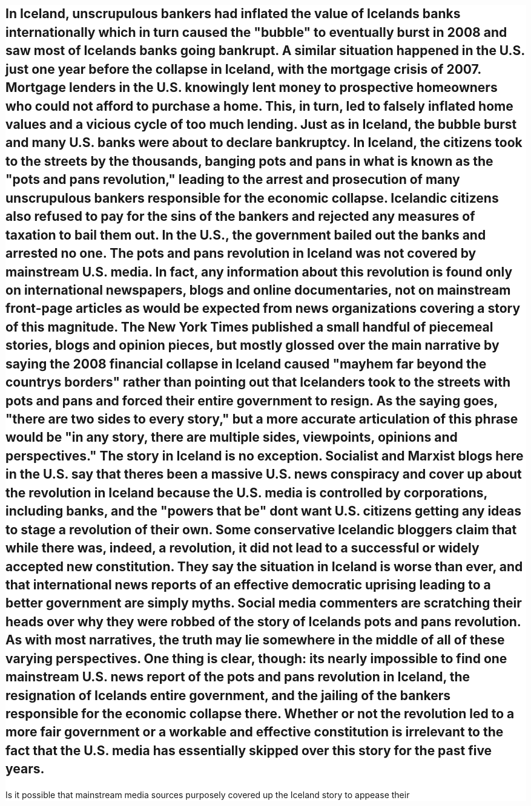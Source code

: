 In Iceland, unscrupulous bankers had inflated
the value of Icelands banks internationally which in turn caused the
"bubble" to eventually burst in 2008 and saw most of Icelands banks going
bankrupt.
A similar situation happened in the U.S. just one year before the collapse
in Iceland, with the mortgage crisis of 2007. Mortgage lenders in the U.S.
knowingly lent money to prospective homeowners who could not afford to
purchase a home. This, in turn, led to falsely inflated home values and a
vicious cycle of too much lending.
Just as in Iceland, the bubble burst and many
U.S. banks were about to declare bankruptcy.
In Iceland, the citizens took to the streets by
the thousands, banging pots and pans in what is known as the "pots and pans
revolution," leading to the arrest and prosecution of many unscrupulous
bankers responsible for the economic collapse. Icelandic citizens also
refused to pay for the sins of the bankers and rejected any measures of
taxation to bail them out.
In the U.S., the government bailed out the banks
and arrested no one.
The pots and pans revolution in Iceland was not covered by mainstream U.S.
media.
In fact, any information about this revolution
is found only on international newspapers, blogs and online documentaries,
not on mainstream front-page articles as would be expected from news
organizations covering a story of this magnitude.
The New York Times published a small handful of
piecemeal stories, blogs and opinion pieces, but mostly glossed over the
main narrative by saying the 2008 financial collapse in Iceland caused
"mayhem far beyond the countrys borders" rather than pointing out that
Icelanders took to the streets with pots and pans and forced their entire
government to resign.
As the saying goes,
"there are two sides to every story," but a
more accurate articulation of this phrase would be "in any story, there
are multiple sides, viewpoints, opinions and perspectives."
The story in Iceland is no exception.
Socialist and Marxist blogs here in the U.S. say
that theres been a massive U.S. news conspiracy and cover up about the
revolution in Iceland because the U.S. media is controlled by corporations,
including banks, and the "powers
that be" dont want U.S. citizens getting any ideas to stage a
revolution of their own.
Some conservative Icelandic bloggers claim that
while there was, indeed, a revolution, it did not lead to a successful or
widely accepted new constitution.
They say the situation in Iceland is worse than
ever, and that international news reports of an effective democratic
uprising leading to a better government are simply myths. Social media
commenters are scratching their heads over why they were robbed of the story
of Icelands pots and pans revolution.
As with most narratives, the truth may lie somewhere in the middle of all of
these varying perspectives.
One thing is clear, though:
its nearly impossible to find one
mainstream U.S. news report of the pots and pans revolution in Iceland,
the resignation of Icelands entire government, and the jailing of the
bankers responsible for the economic collapse there.
Whether or not the revolution led to a more fair
government or a workable and effective constitution is irrelevant to the
fact that the U.S. media has essentially skipped over this story for the
past five years.
-
Is it possible that mainstream media
sources purposely covered up the Iceland story to appease their